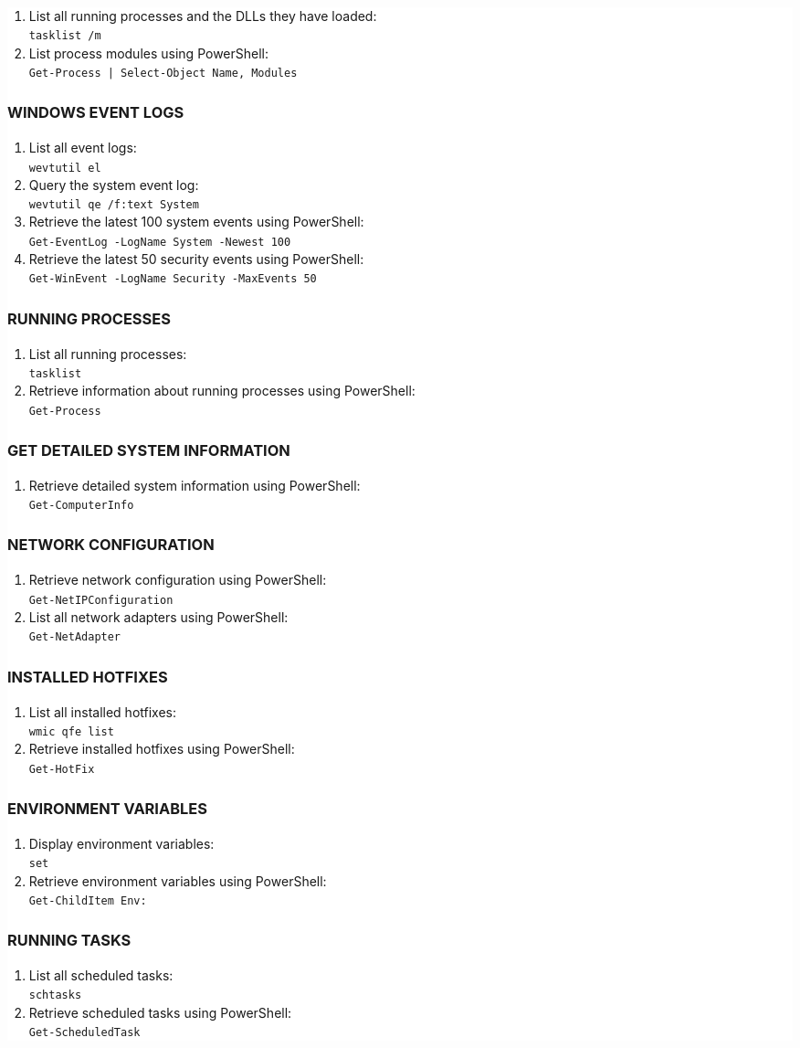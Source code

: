 1.  List all running processes and the DLLs they have loaded:  
    `tasklist /m`
2.  List process modules using PowerShell:  
    `Get-Process | Select-Object Name, Modules`

### **WINDOWS EVENT LOGS**

1.  List all event logs:  
    `wevtutil el`
2.  Query the system event log:  
    `wevtutil qe /f:text System`
3.  Retrieve the latest 100 system events using PowerShell:  
    `Get-EventLog -LogName System -Newest 100`
4.  Retrieve the latest 50 security events using PowerShell:  
    `Get-WinEvent -LogName Security -MaxEvents 50`

### **RUNNING PROCESSES**

1.  List all running processes:  
    `tasklist`
2.  Retrieve information about running processes using PowerShell:  
    `Get-Process`

### **GET DETAILED SYSTEM INFORMATION**

1.  Retrieve detailed system information using PowerShell:  
    `Get-ComputerInfo`

### **NETWORK CONFIGURATION**

1.  Retrieve network configuration using PowerShell:  
    `Get-NetIPConfiguration`
2.  List all network adapters using PowerShell:  
    `Get-NetAdapter`

### **INSTALLED HOTFIXES**

1.  List all installed hotfixes:  
    `wmic qfe list`
2.  Retrieve installed hotfixes using PowerShell:  
    `Get-HotFix`

### **ENVIRONMENT VARIABLES**

1.  Display environment variables:  
    `set`
2.  Retrieve environment variables using PowerShell:  
    `Get-ChildItem Env:`

### **RUNNING TASKS**

1.  List all scheduled tasks:  
    `schtasks`
2.  Retrieve scheduled tasks using PowerShell:  
    `Get-ScheduledTask`
